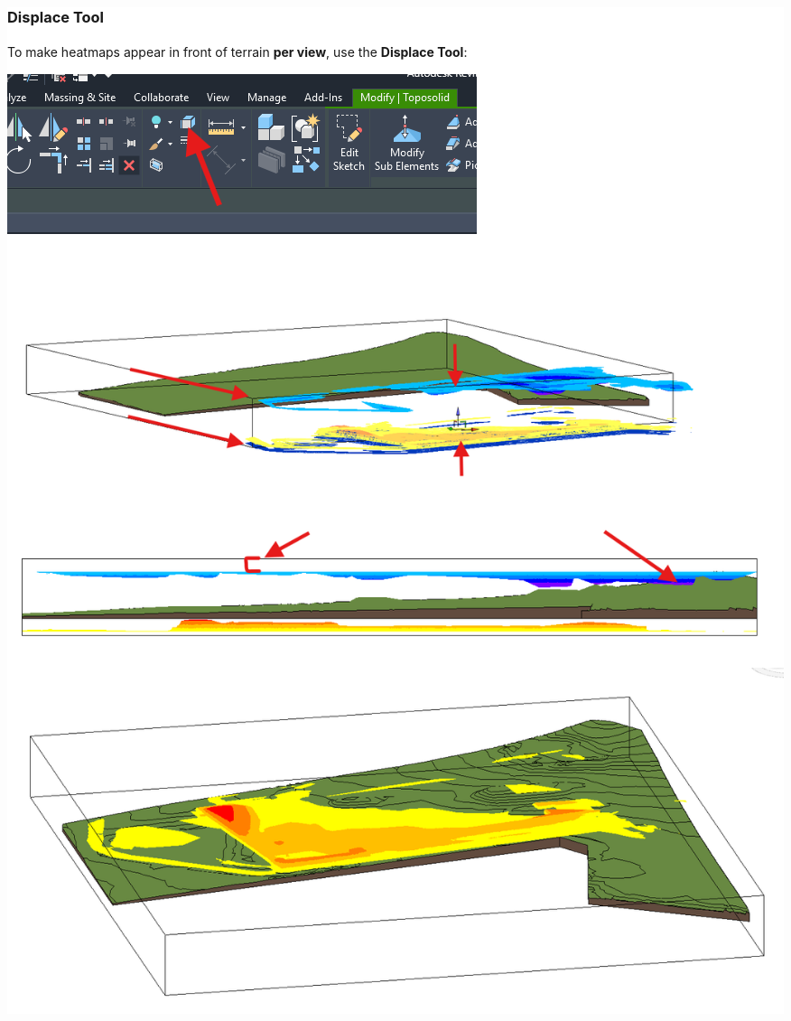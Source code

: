 ### Displace Tool

To make heatmaps appear in front of terrain **per view**, use the **Displace Tool**:  

![](Pasted%20image%2020250717171837.png)  
![](Pasted%20image%2020250717171621.png)  
![](Pasted%20image%2020250717172151.png)  
![](Pasted%20image%2020250717173123.png)
